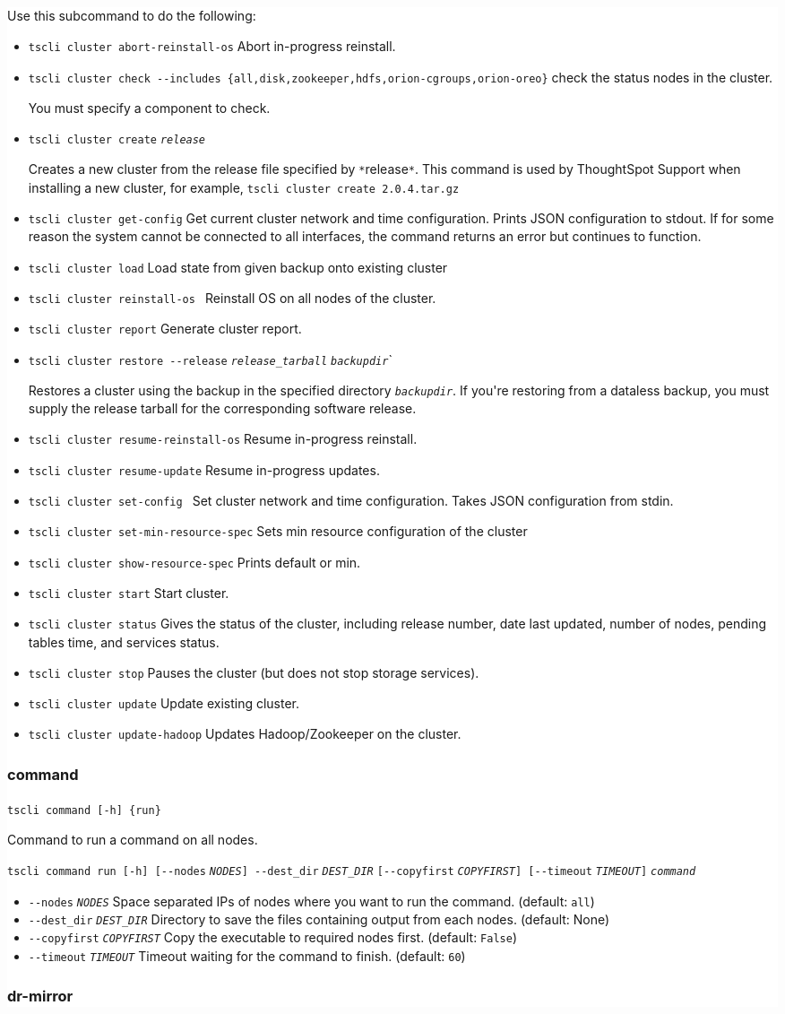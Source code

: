 Use this subcommand to do the following:

* `tscli cluster abort-reinstall-os` Abort in-progress reinstall.
* `tscli cluster check --includes {all,disk,zookeeper,hdfs,orion-cgroups,orion-oreo}` check the status nodes in the cluster.

   You must specify a component to check.

* `tscli cluster create` *`release`*

    Creates a new cluster from the release file specified by  `*`release`*`. This command is used by ThoughtSpot Support when installing a new cluster, for example, `tscli cluster create 2.0.4.tar.gz`

* `tscli cluster get-config` Get current cluster network and time configuration. Prints JSON configuration to stdout.
If for some reason the system cannot be connected to all interfaces, the command returns an error but continues to function.
* `tscli cluster load` Load state from given backup onto existing cluster
* `tscli cluster reinstall-os ` Reinstall OS on all nodes of the cluster.
* `tscli cluster report` Generate cluster report.
* `tscli cluster restore --release` *`release_tarball`* *`backupdir`*`

    Restores a cluster using the backup in the specified directory *`backupdir`*. If you're restoring from a dataless backup, you must supply the release tarball for the corresponding software release.

* `tscli cluster resume-reinstall-os` Resume in-progress reinstall.
* `tscli cluster resume-update` Resume in-progress updates.
* `tscli cluster set-config ` Set cluster network and time configuration. Takes JSON configuration from stdin.
* `tscli cluster set-min-resource-spec` Sets min resource configuration of the cluster
* `tscli cluster show-resource-spec` Prints default or min.
* `tscli cluster start` Start cluster.
* `tscli cluster status` Gives the status of the cluster, including release number, date last updated, number of nodes, pending tables time, and services status.
* `tscli cluster stop` Pauses the cluster (but does not stop storage services).
* `tscli cluster update` Update existing cluster.
* `tscli cluster update-hadoop` Updates Hadoop/Zookeeper on the cluster.

### command

```
tscli command [-h] {run}
```

Command to run a command on all nodes.

`tscli command run [-h] [--nodes` *`NODES`*`] --dest_dir` *`DEST_DIR`* `[--copyfirst`
*`COPYFIRST`*`] [--timeout` *`TIMEOUT`*`]` *`command`*

* `--nodes` *`NODES`*  Space separated IPs of nodes where you want to run the command. (default: `all`)
* `--dest_dir` *`DEST_DIR`*  Directory to save the files containing output from each nodes. (default: None)
* `--copyfirst` *`COPYFIRST`* Copy the executable to required nodes first. (default: `False`)
* `--timeout` *`TIMEOUT`* Timeout waiting for the command to finish. (default: `60`)

###  dr-mirror
